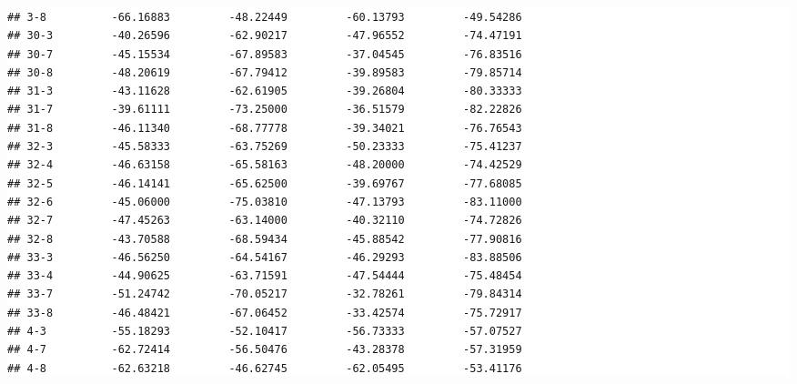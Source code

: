     ## 3-8          -66.16883         -48.22449         -60.13793         -49.54286
    ## 30-3         -40.26596         -62.90217         -47.96552         -74.47191
    ## 30-7         -45.15534         -67.89583         -37.04545         -76.83516
    ## 30-8         -48.20619         -67.79412         -39.89583         -79.85714
    ## 31-3         -43.11628         -62.61905         -39.26804         -80.33333
    ## 31-7         -39.61111         -73.25000         -36.51579         -82.22826
    ## 31-8         -46.11340         -68.77778         -39.34021         -76.76543
    ## 32-3         -45.58333         -63.75269         -50.23333         -75.41237
    ## 32-4         -46.63158         -65.58163         -48.20000         -74.42529
    ## 32-5         -46.14141         -65.62500         -39.69767         -77.68085
    ## 32-6         -45.06000         -75.03810         -47.13793         -83.11000
    ## 32-7         -47.45263         -63.14000         -40.32110         -74.72826
    ## 32-8         -43.70588         -68.59434         -45.88542         -77.90816
    ## 33-3         -46.56250         -64.54167         -46.29293         -83.88506
    ## 33-4         -44.90625         -63.71591         -47.54444         -75.48454
    ## 33-7         -51.24742         -70.05217         -32.78261         -79.84314
    ## 33-8         -46.48421         -67.06452         -33.42574         -75.72917
    ## 4-3          -55.18293         -52.10417         -56.73333         -57.07527
    ## 4-7          -62.72414         -56.50476         -43.28378         -57.31959
    ## 4-8          -62.63218         -46.62745         -62.05495         -53.41176